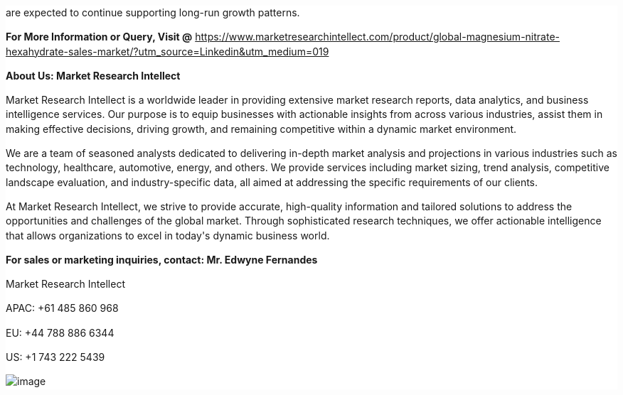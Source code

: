 are expected to continue supporting long-run growth patterns.</p><p><strong>For More Information or Query, Visit @</strong> <a href="https://www.marketresearchintellect.com/product/global-magnesium-nitrate-hexahydrate-sales-market/?utm_source=Linkedin&utm_medium=019">https://www.marketresearchintellect.com/product/global-magnesium-nitrate-hexahydrate-sales-market/?utm_source=Linkedin&utm_medium=019</a></p><p><strong>About Us: Market Research Intellect</strong></p><p>Market Research Intellect is a worldwide leader in providing extensive market research reports, data analytics, and business intelligence services. Our purpose is to equip businesses with actionable insights from across various industries, assist them in making effective decisions, driving growth, and remaining competitive within a dynamic market environment.</p><p>We are a team of seasoned analysts dedicated to delivering in-depth market analysis and projections in various industries such as technology, healthcare, automotive, energy, and others. We provide services including market sizing, trend analysis, competitive landscape evaluation, and industry-specific data, all aimed at addressing the specific requirements of our clients.</p><p>At Market Research Intellect, we strive to provide accurate, high-quality information and tailored solutions to address the opportunities and challenges of the global market. Through sophisticated research techniques, we offer actionable intelligence that allows organizations to excel in today's dynamic business world.</p><p><strong>For sales or marketing inquiries, contact: Mr. Edwyne Fernandes</strong></p><p>Market Research Intellect</p><p>APAC: +61 485 860 968</p><p>EU: +44 788 886 6344</p><p>US: +1 743 222 5439</p><p><a title="" href=""></a></p><p><a title="" href=""></a></p><p><a title="" href=""></a></p><p><a title="" href=""></a></p><p><a title="" href=""></a></p><p><a title="" href=""></a></p><p><a title="" href=""></a></p>
![image](https://github.com/user-attachments/assets/71cc66a5-21fc-41e1-91a0-54f762cd145d)
